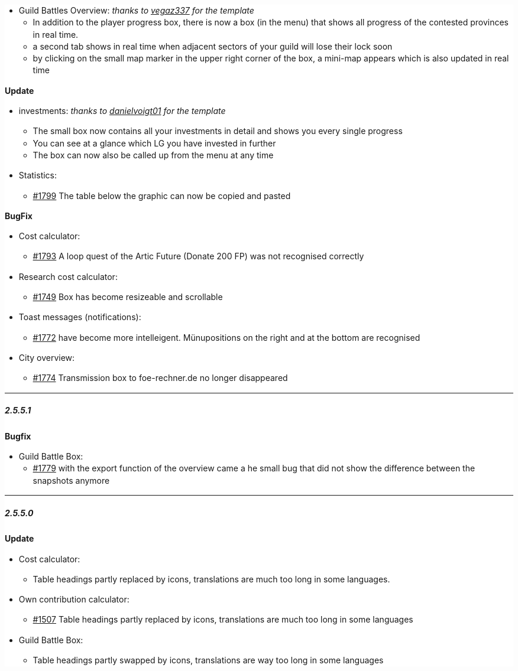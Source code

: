 
- Guild Battles Overview: _thanks to [vegaz337](https://github.com/vegaz337) for the template_
	- In addition to the player progress box, there is now a box (in the menu) that shows all progress of the contested provinces in real time.
	- a second tab shows in real time when adjacent sectors of your guild will lose their lock soon
	- by clicking on the small map marker in the upper right corner of the box, a mini-map appears which is also updated in real time

**Update**
- investments: _thanks to [danielvoigt01](https://github.com/danielvoigt01) for the template_
	- The small box now contains all your investments in detail and shows you every single progress
	- You can see at a glance which LG you have invested in further
	- The box can now also be called up from the menu at any time

- Statistics:
	- [#1799](https://github.com/dsiekiera/foe-helfer-extension/issues/1799) The table below the graphic can now be copied and pasted

**BugFix**
- Cost calculator:
	- [#1793](https://github.com/dsiekiera/foe-helfer-extension/issues/1793) A loop quest of the Artic Future (Donate 200 FP) was not recognised correctly

- Research cost calculator:
	- [#1749](https://github.com/dsiekiera/foe-helfer-extension/issues/1749) Box has become resizeable and scrollable

- Toast messages (notifications):
	- [#1772](https://github.com/dsiekiera/foe-helfer-extension/issues/1772) have become more intelleigent. Münupositions on the right and at the bottom are recognised

- City overview:
	- [#1774](https://github.com/dsiekiera/foe-helfer-extension/issues/1774) Transmission box to foe-rechner.de no longer disappeared

---

##### 2.5.5.1

**Bugfix**
- Guild Battle Box:
	- [#1779](https://github.com/dsiekiera/foe-helfer-extension/issues/1779) with the export function of the overview came a he small bug that did not show the difference between the snapshots anymore

---

##### 2.5.5.0

**Update**
- Cost calculator:
	- Table headings partly replaced by icons, translations are much too long in some languages.

- Own contribution calculator:
	- [#1507](https://github.com/dsiekiera/foe-helfer-extension/issues/1507) Table headings partly replaced by icons, translations are much too long in some languages

- Guild Battle Box:
	- Table headings partly swapped by icons, translations are way too long in some languages
